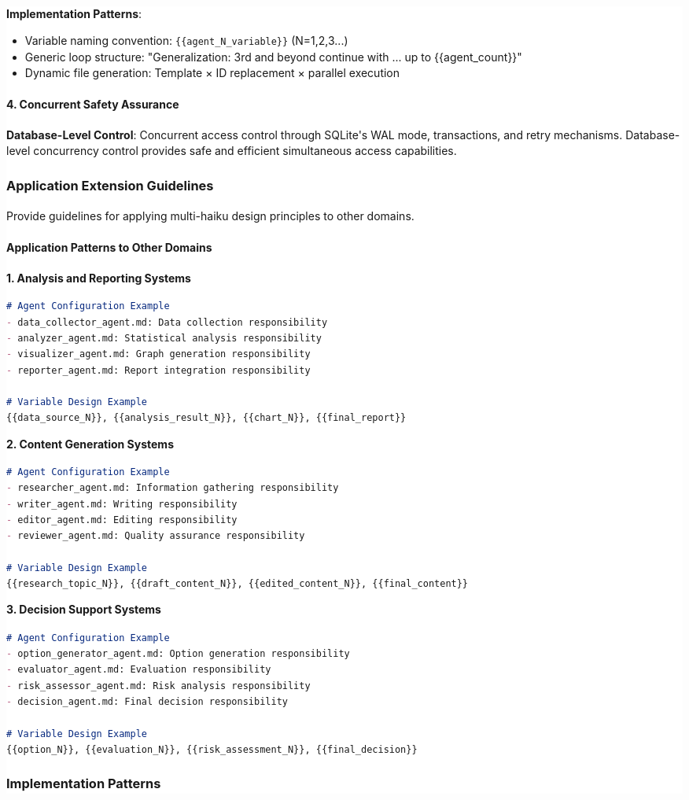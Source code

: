 **Implementation Patterns**:
- Variable naming convention: `{{agent_N_variable}}` (N=1,2,3...)
- Generic loop structure: "Generalization: 3rd and beyond continue with ... up to {{agent_count}}"
- Dynamic file generation: Template × ID replacement × parallel execution

#### 4. Concurrent Safety Assurance

**Database-Level Control**:
Concurrent access control through SQLite's WAL mode, transactions, and retry mechanisms. Database-level concurrency control provides safe and efficient simultaneous access capabilities.

### Application Extension Guidelines

Provide guidelines for applying multi-haiku design principles to other domains.

#### Application Patterns to Other Domains

**1. Analysis and Reporting Systems**
```markdown
# Agent Configuration Example
- data_collector_agent.md: Data collection responsibility
- analyzer_agent.md: Statistical analysis responsibility
- visualizer_agent.md: Graph generation responsibility
- reporter_agent.md: Report integration responsibility

# Variable Design Example
{{data_source_N}}, {{analysis_result_N}}, {{chart_N}}, {{final_report}}
```

**2. Content Generation Systems**
```markdown
# Agent Configuration Example
- researcher_agent.md: Information gathering responsibility
- writer_agent.md: Writing responsibility
- editor_agent.md: Editing responsibility
- reviewer_agent.md: Quality assurance responsibility

# Variable Design Example
{{research_topic_N}}, {{draft_content_N}}, {{edited_content_N}}, {{final_content}}
```

**3. Decision Support Systems**
```markdown
# Agent Configuration Example
- option_generator_agent.md: Option generation responsibility
- evaluator_agent.md: Evaluation responsibility
- risk_assessor_agent.md: Risk analysis responsibility
- decision_agent.md: Final decision responsibility

# Variable Design Example
{{option_N}}, {{evaluation_N}}, {{risk_assessment_N}}, {{final_decision}}
```



### Implementation Patterns
